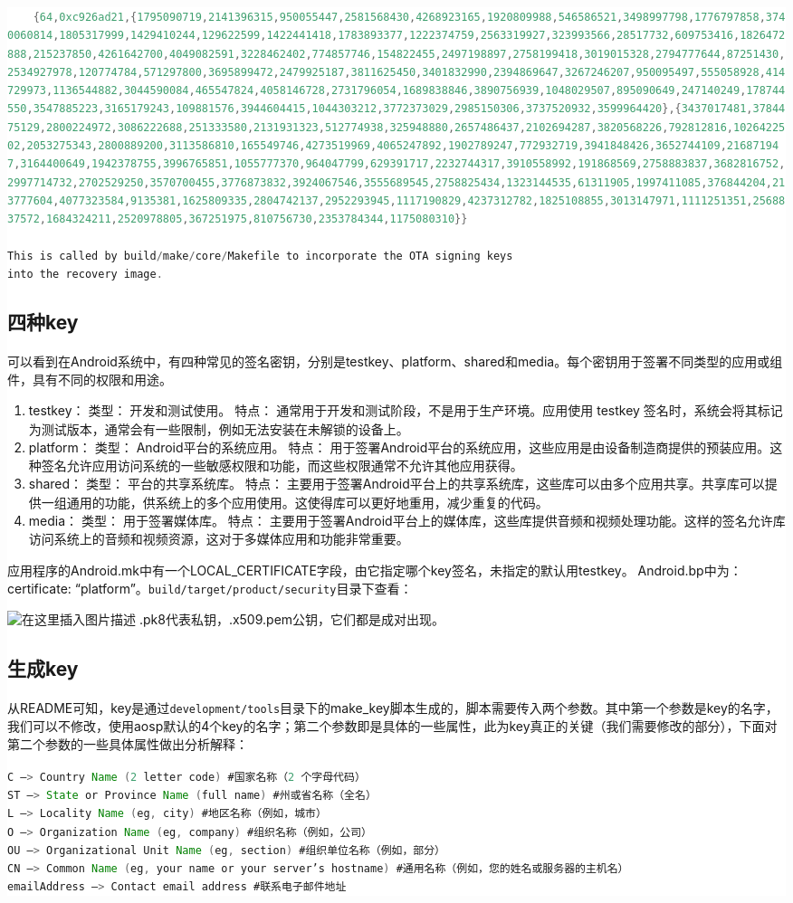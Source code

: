 ```java
    {64,0xc926ad21,{1795090719,2141396315,950055447,2581568430,4268923165,1920809988,546586521,3498997798,1776797858,3740060814,1805317999,1429410244,129622599,1422441418,1783893377,1222374759,2563319927,323993566,28517732,609753416,1826472888,215237850,4261642700,4049082591,3228462402,774857746,154822455,2497198897,2758199418,3019015328,2794777644,87251430,2534927978,120774784,571297800,3695899472,2479925187,3811625450,3401832990,2394869647,3267246207,950095497,555058928,414729973,1136544882,3044590084,465547824,4058146728,2731796054,1689838846,3890756939,1048029507,895090649,247140249,178744550,3547885223,3165179243,109881576,3944604415,1044303212,3772373029,2985150306,3737520932,3599964420},{3437017481,3784475129,2800224972,3086222688,251333580,2131931323,512774938,325948880,2657486437,2102694287,3820568226,792812816,1026422502,2053275343,2800889200,3113586810,165549746,4273519969,4065247892,1902789247,772932719,3941848426,3652744109,216871947,3164400649,1942378755,3996765851,1055777370,964047799,629391717,2232744317,3910558992,191868569,2758883837,3682816752,2997714732,2702529250,3570700455,3776873832,3924067546,3555689545,2758825434,1323144535,61311905,1997411085,376844204,213777604,4077323584,9135381,1625809335,2804742137,2952293945,1117190829,4237312782,1825108855,3013147971,1111251351,2568837572,1684324211,2520978805,367251975,810756730,2353784344,1175080310}}

This is called by build/make/core/Makefile to incorporate the OTA signing keys
into the recovery image.

```
## 四种key
可以看到在Android系统中，有四种常见的签名密钥，分别是testkey、platform、shared和media。每个密钥用于签署不同类型的应用或组件，具有不同的权限和用途。
1. testkey：
   类型： 开发和测试使用。
   特点： 通常用于开发和测试阶段，不是用于生产环境。应用使用 testkey 签名时，系统会将其标记为测试版本，通常会有一些限制，例如无法安装在未解锁的设备上。
2. platform：
   类型： Android平台的系统应用。
   特点： 用于签署Android平台的系统应用，这些应用是由设备制造商提供的预装应用。这种签名允许应用访问系统的一些敏感权限和功能，而这些权限通常不允许其他应用获得。
3. shared：
   类型： 平台的共享系统库。
   特点： 主要用于签署Android平台上的共享系统库，这些库可以由多个应用共享。共享库可以提供一组通用的功能，供系统上的多个应用使用。这使得库可以更好地重用，减少重复的代码。
4. media：
   类型： 用于签署媒体库。
   特点： 主要用于签署Android平台上的媒体库，这些库提供音频和视频处理功能。这样的签名允许库访问系统上的音频和视频资源，这对于多媒体应用和功能非常重要。

应用程序的Android.mk中有一个LOCAL_CERTIFICATE字段，由它指定哪个key签名，未指定的默认用testkey。
Android.bp中为：certificate: “platform”。`build/target/product/security`目录下查看：

![在这里插入图片描述](https://i-blog.csdnimg.cn/blog_migrate/5f76d222f6288032ef7f374935685111.png)
.pk8代表私钥，.x509.pem公钥，它们都是成对出现。
## 生成key
从README可知，key是通过`development/tools`目录下的make_key脚本生成的，脚本需要传入两个参数。其中第一个参数是key的名字，我们可以不修改，使用aosp默认的4个key的名字；第二个参数即是具体的一些属性，此为key真正的关键（我们需要修改的部分），下面对第二个参数的一些具体属性做出分析解释：

```java
C —> Country Name (2 letter code) #国家名称（2 个字母代码）
ST —> State or Province Name (full name) #州或省名称（全名）
L —> Locality Name (eg, city) #地区名称（例如，城市）
O —> Organization Name (eg, company) #组织名称（例如，公司）
OU —> Organizational Unit Name (eg, section) #组织单位名称（例如，部分）
CN —> Common Name (eg, your name or your server’s hostname) #通用名称（例如，您的姓名或服务器的主机名）
emailAddress —> Contact email address #联系电子邮件地址
```
